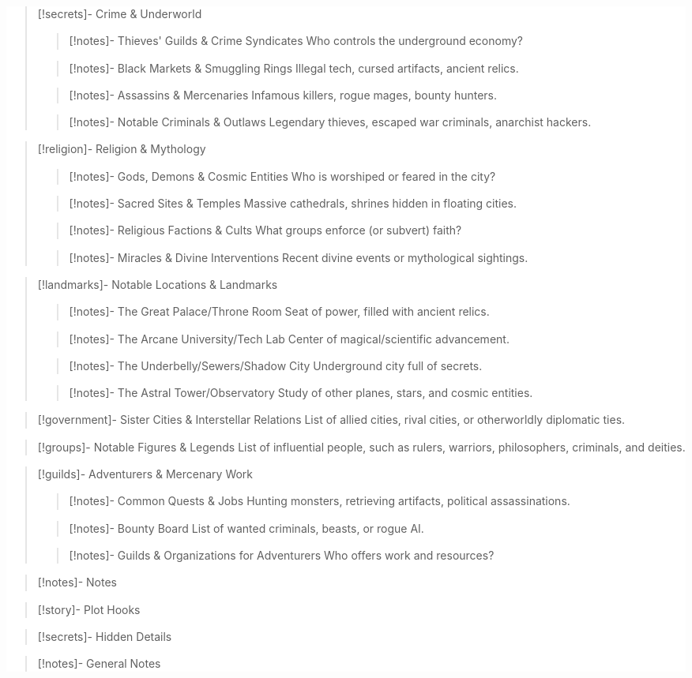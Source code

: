 > [!secrets]- Crime & Underworld
>> [!notes]- Thieves' Guilds & Crime Syndicates
>> Who controls the underground economy?
>
>> [!notes]- Black Markets & Smuggling Rings
>> Illegal tech, cursed artifacts, ancient relics.
>
>> [!notes]- Assassins & Mercenaries
>> Infamous killers, rogue mages, bounty hunters.
>
>> [!notes]- Notable Criminals & Outlaws
>> Legendary thieves, escaped war criminals, anarchist hackers.

> [!religion]- Religion & Mythology
>
>> [!notes]- Gods, Demons & Cosmic Entities
>> Who is worshiped or feared in the city?
>
>> [!notes]- Sacred Sites & Temples
>> Massive cathedrals, shrines hidden in floating cities.
>
>> [!notes]- Religious Factions & Cults
>> What groups enforce (or subvert) faith?
>
>> [!notes]- Miracles & Divine Interventions
>> Recent divine events or mythological sightings.

> [!landmarks]- Notable Locations & Landmarks
>> [!notes]- The Great Palace/Throne Room
>> Seat of power, filled with ancient relics.
>
>> [!notes]- The Arcane University/Tech Lab
>> Center of magical/scientific advancement.
>
>> [!notes]- The Underbelly/Sewers/Shadow City
>> Underground city full of secrets.
>
>> [!notes]- The Astral Tower/Observatory
>> Study of other planes, stars, and cosmic entities.

> [!government]- Sister Cities & Interstellar Relations
>List of allied cities, rival cities, or otherworldly diplomatic ties.

> [!groups]- Notable Figures & Legends
List of influential people, such as rulers, warriors, philosophers, criminals, and deities.

> [!guilds]- Adventurers & Mercenary Work
>> [!notes]- Common Quests & Jobs
>> Hunting monsters, retrieving artifacts, political assassinations.
>
>> [!notes]- Bounty Board
>> List of wanted criminals, beasts, or rogue AI.
>
>> [!notes]- Guilds & Organizations for Adventurers
>> Who offers work and resources?

> [!notes]- Notes
>

> [!story]- Plot Hooks
>

> [!secrets]- Hidden Details
>

> [!notes]- General Notes
>
